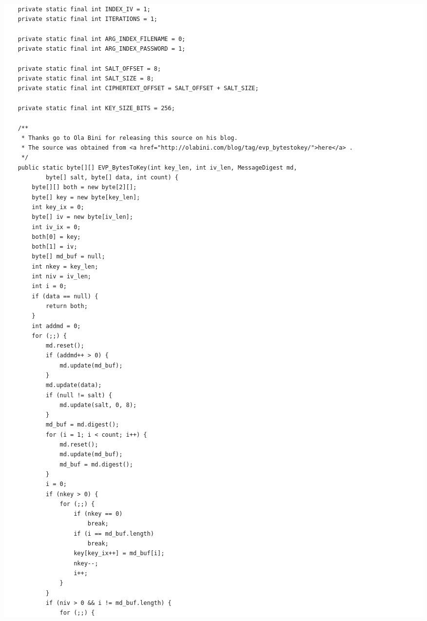 ```
    private static final int INDEX_IV = 1;
    private static final int ITERATIONS = 1;

    private static final int ARG_INDEX_FILENAME = 0;
    private static final int ARG_INDEX_PASSWORD = 1;

    private static final int SALT_OFFSET = 8;
    private static final int SALT_SIZE = 8;
    private static final int CIPHERTEXT_OFFSET = SALT_OFFSET + SALT_SIZE;

    private static final int KEY_SIZE_BITS = 256;

    /**
     * Thanks go to Ola Bini for releasing this source on his blog.
     * The source was obtained from <a href="http://olabini.com/blog/tag/evp_bytestokey/">here</a> .
     */
    public static byte[][] EVP_BytesToKey(int key_len, int iv_len, MessageDigest md,
            byte[] salt, byte[] data, int count) {
        byte[][] both = new byte[2][];
        byte[] key = new byte[key_len];
        int key_ix = 0;
        byte[] iv = new byte[iv_len];
        int iv_ix = 0;
        both[0] = key;
        both[1] = iv;
        byte[] md_buf = null;
        int nkey = key_len;
        int niv = iv_len;
        int i = 0;
        if (data == null) {
            return both;
        }
        int addmd = 0;
        for (;;) {
            md.reset();
            if (addmd++ > 0) {
                md.update(md_buf);
            }
            md.update(data);
            if (null != salt) {
                md.update(salt, 0, 8);
            }
            md_buf = md.digest();
            for (i = 1; i < count; i++) {
                md.reset();
                md.update(md_buf);
                md_buf = md.digest();
            }
            i = 0;
            if (nkey > 0) {
                for (;;) {
                    if (nkey == 0)
                        break;
                    if (i == md_buf.length)
                        break;
                    key[key_ix++] = md_buf[i];
                    nkey--;
                    i++;
                }
            }
            if (niv > 0 && i != md_buf.length) {
                for (;;) {
```